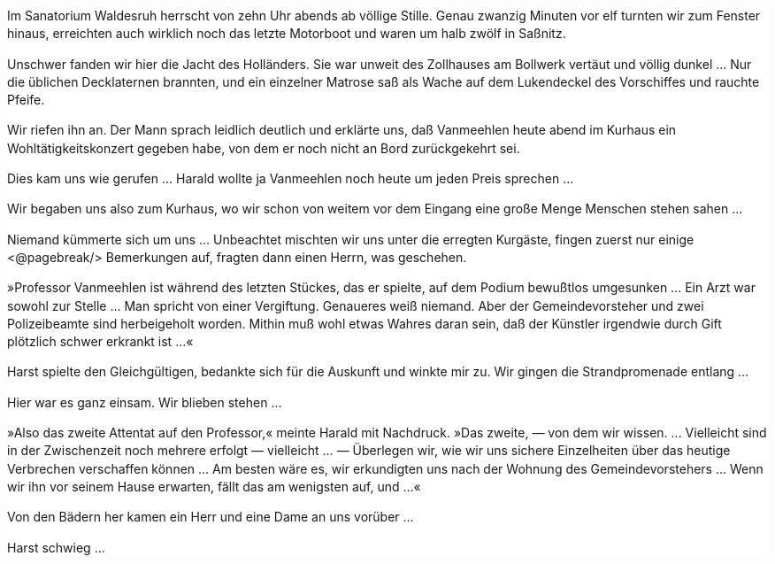 Im Sanatorium Waldesruh herrscht von zehn Uhr
abends ab völlige Stille. Genau zwanzig Minuten vor elf
turnten wir zum Fenster hinaus, erreichten auch wirklich
noch das letzte Motorboot und waren um halb zwölf in
Saßnitz.

Unschwer fanden wir hier die Jacht des Holländers.
Sie war unweit des Zollhauses am Bollwerk vertäut und
völlig dunkel … Nur die üblichen Decklaternen brannten,
und ein einzelner Matrose saß als Wache auf dem Lukendeckel
des Vorschiffes und rauchte Pfeife.

Wir riefen ihn an. Der Mann sprach leidlich deutlich
und erklärte uns, daß Vanmeehlen heute abend im Kurhaus
ein Wohltätigkeitskonzert gegeben habe, von dem er noch
nicht an Bord zurückgekehrt sei.

Dies kam uns wie gerufen … Harald wollte ja Vanmeehlen
noch heute um jeden Preis sprechen …

Wir begaben uns also zum Kurhaus, wo wir schon von
weitem vor dem Eingang eine große Menge Menschen stehen
sahen …

Niemand kümmerte sich um uns … Unbeachtet mischten
wir uns unter die erregten Kurgäste, fingen zuerst nur einige
<@pagebreak/>
Bemerkungen auf, fragten dann einen Herrn, was geschehen.

»Professor Vanmeehlen ist während des letzten Stückes,
das er spielte, auf dem Podium bewußtlos umgesunken …
Ein Arzt war sowohl zur Stelle … Man spricht von einer
Vergiftung. Genaueres weiß niemand. Aber der Gemeindevorsteher
und zwei Polizeibeamte sind herbeigeholt worden.
Mithin muß wohl etwas Wahres daran sein, daß der Künstler
irgendwie durch Gift plötzlich schwer erkrankt ist …«

Harst spielte den Gleichgültigen, bedankte sich für die
Auskunft und winkte mir zu. Wir gingen die Strandpromenade
entlang …

Hier war es ganz einsam. Wir blieben stehen …

»Also das zweite Attentat auf den Professor,« meinte
Harald mit Nachdruck. »Das zweite, — von dem wir wissen.
… Vielleicht sind in der Zwischenzeit noch mehrere erfolgt
— vielleicht … — Überlegen wir, wie wir uns sichere
Einzelheiten über das heutige Verbrechen verschaffen können
… Am besten wäre es, wir erkundigten uns nach der
Wohnung des Gemeindevorstehers … Wenn wir ihn vor
seinem Hause erwarten, fällt das am wenigsten auf, und …«

Von den Bädern her kamen ein Herr und eine Dame
an uns vorüber …

Harst schwieg …
